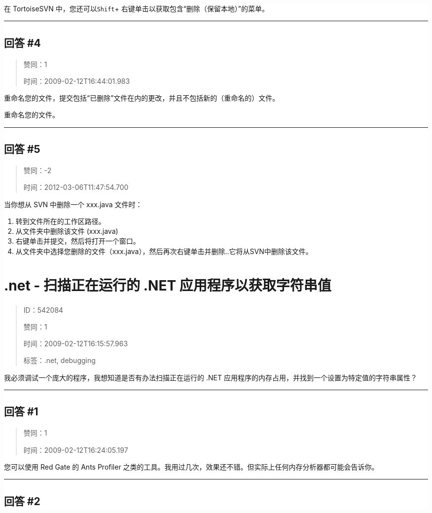 在 TortoiseSVN 中，您还可以`Shift`+ 右键单击​​以获取包含“删除（保留本地）”的菜单。

* * *

## 回答 #4

> 赞同：1
> 
> 时间：2009-02-12T16:44:01.983

重命名您的文件，提交包括“已删除”文件在内的更改，并且不包括新的（重命名的）文件。

重命名您的文件。

* * *

## 回答 #5

> 赞同：-2
> 
> 时间：2012-03-06T11:47:54.700

当你想从 SVN 中删除一个 xxx.java 文件时：

1.  转到文件所在的工作区路径。
2.  从文件夹中删除该文件 (xxx.java)
3.  右键单击并提交，然后将打开一个窗口。
4.  从文件夹中选择您删除的文件（xxx.java），然后再次右键单击并删除..它将从SVN中删除该文件。

# .net - 扫描正在运行的 .NET 应用程序以获取字符串值

> ID：542084
> 
> 赞同：1
> 
> 时间：2009-02-12T16:15:57.963
> 
> 标签：.net, debugging

我必须调试一个庞大的程序，我想知道是否有办法扫描正在运行的 .NET 应用程序的内存占用，并找到一个设置为特定值的字符串属性？

* * *

## 回答 #1

> 赞同：1
> 
> 时间：2009-02-12T16:24:05.197

您可以使用 Red Gate 的 Ants Profiler 之类的工具。我用过几次，效果还不错。但实际上任何内存分析器都可能会告诉你。

* * *

## 回答 #2
